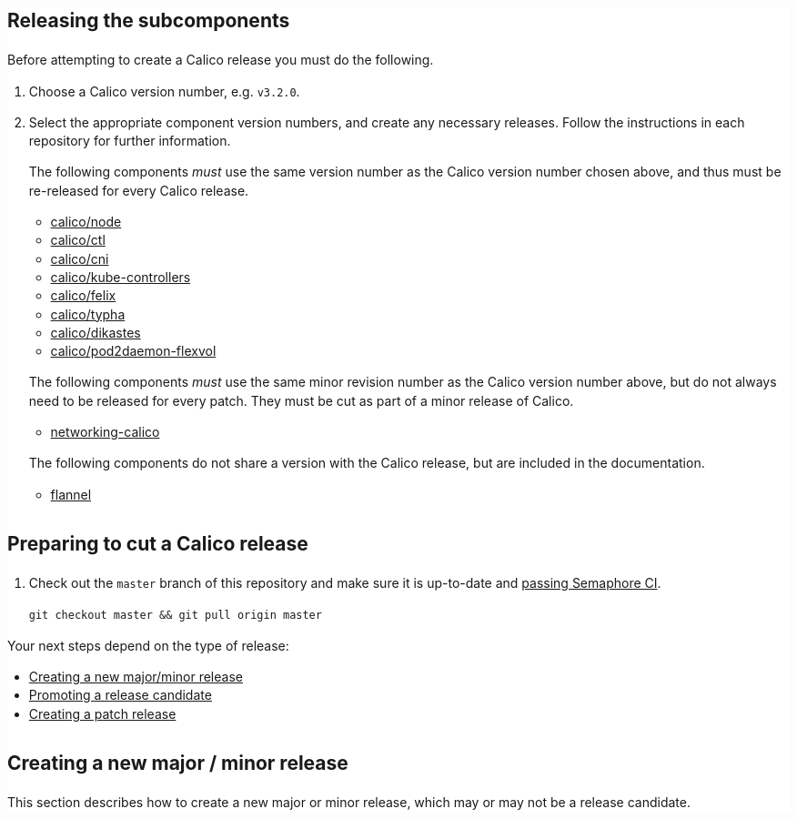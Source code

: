 ## Releasing the subcomponents

Before attempting to create a Calico release you must do the following.

1. Choose a Calico version number, e.g. `v3.2.0`.

1. Select the appropriate component version numbers, and create any necessary releases. Follow the instructions
   in each repository for further information.

   The following components _must_ use the same version number as the Calico version number
   chosen above, and thus must be re-released for every Calico release.

   - [calico/node](https://github.com/projectcalico/node/releases)
   - [calico/ctl](https://github.com/projectcalico/calicoctl/releases)
   - [calico/cni](https://github.com/projectcalico/cni-plugin/releases)
   - [calico/kube-controllers](https://github.com/projectcalico/kube-controllers/releases)
   - [calico/felix](https://github.com/projectcalico/felix/releases)
   - [calico/typha](https://github.com/projectcalico/typha/releases)
   - [calico/dikastes](https://github.com/projectcalico/app-policy/releases)
   - [calico/pod2daemon-flexvol](https://github.com/projectcalico/pod2daemon/releases)

   The following components _must_ use the same minor revision number as the Calico version number above, but
   do not always need to be released for every patch. They must be cut as part of a minor release of Calico.

   - [networking-calico](https://github.com/openstack/networking-calico)

   The following components do not share a version with the Calico release, but are included in the documentation.

   - [flannel](https://github.com/coreos/flannel/releases)

## Preparing to cut a Calico release


1. Check out the `master` branch of this repository and make sure it is up-to-date
   and [passing Semaphore CI](https://semaphoreci.com/calico/calico/branches/master).

   ```
   git checkout master && git pull origin master
   ```

Your next steps depend on the type of release:

- [Creating a new major/minor release](#major-minor)
- [Promoting a release candidate](#promoting)
- [Creating a patch release](#patch)

## <a name="major-minor"></a> Creating a new major / minor release

This section describes how to create a new major or minor release, which may or may not
be a release candidate.
